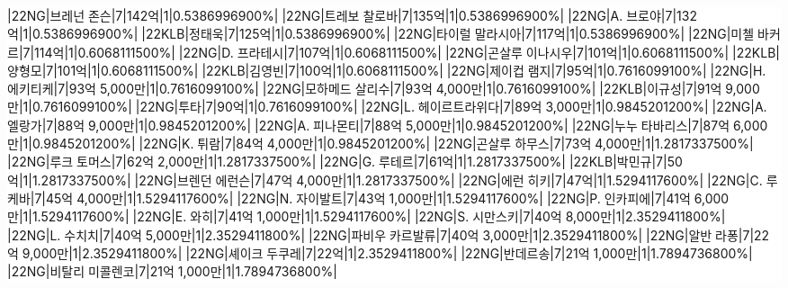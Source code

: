 |22NG|브레넌 존슨|7|142억|1|0.5386996900%|
|22NG|트레보 찰로바|7|135억|1|0.5386996900%|
|22NG|A. 브로야|7|132억|1|0.5386996900%|
|22KLB|정태욱|7|125억|1|0.5386996900%|
|22NG|타이럴 말라시아|7|117억|1|0.5386996900%|
|22NG|미첼 바커르|7|114억|1|0.6068111500%|
|22NG|D. 프라테시|7|107억|1|0.6068111500%|
|22NG|곤살루 이나시우|7|101억|1|0.6068111500%|
|22KLB|양형모|7|101억|1|0.6068111500%|
|22KLB|김영빈|7|100억|1|0.6068111500%|
|22NG|제이컵 램지|7|95억|1|0.7616099100%|
|22NG|H. 에키티케|7|93억 5,000만|1|0.7616099100%|
|22NG|모하메드 살리수|7|93억 4,000만|1|0.7616099100%|
|22KLB|이규성|7|91억 9,000만|1|0.7616099100%|
|22NG|투타|7|90억|1|0.7616099100%|
|22NG|L. 헤이르트라위다|7|89억 3,000만|1|0.9845201200%|
|22NG|A. 엘랑가|7|88억 9,000만|1|0.9845201200%|
|22NG|A. 피나몬티|7|88억 5,000만|1|0.9845201200%|
|22NG|누누 타바리스|7|87억 6,000만|1|0.9845201200%|
|22NG|K. 튀람|7|84억 4,000만|1|0.9845201200%|
|22NG|곤살루 하무스|7|73억 4,000만|1|1.2817337500%|
|22NG|루크 토머스|7|62억 2,000만|1|1.2817337500%|
|22NG|G. 루테르|7|61억|1|1.2817337500%|
|22KLB|박민규|7|50억|1|1.2817337500%|
|22NG|브렌던 에런슨|7|47억 4,000만|1|1.2817337500%|
|22NG|에런 히키|7|47억|1|1.5294117600%|
|22NG|C. 루케바|7|45억 4,000만|1|1.5294117600%|
|22NG|N. 자이발트|7|43억 1,000만|1|1.5294117600%|
|22NG|P. 인카피에|7|41억 6,000만|1|1.5294117600%|
|22NG|E. 와히|7|41억 1,000만|1|1.5294117600%|
|22NG|S. 시만스키|7|40억 8,000만|1|2.3529411800%|
|22NG|L. 수치치|7|40억 5,000만|1|2.3529411800%|
|22NG|파비우 카르발류|7|40억 3,000만|1|2.3529411800%|
|22NG|알반 라퐁|7|22억 9,000만|1|2.3529411800%|
|22NG|셰이크 두쿠레|7|22억|1|2.3529411800%|
|22NG|반데르송|7|21억 1,000만|1|1.7894736800%|
|22NG|비탈리 미콜렌코|7|21억 1,000만|1|1.7894736800%|